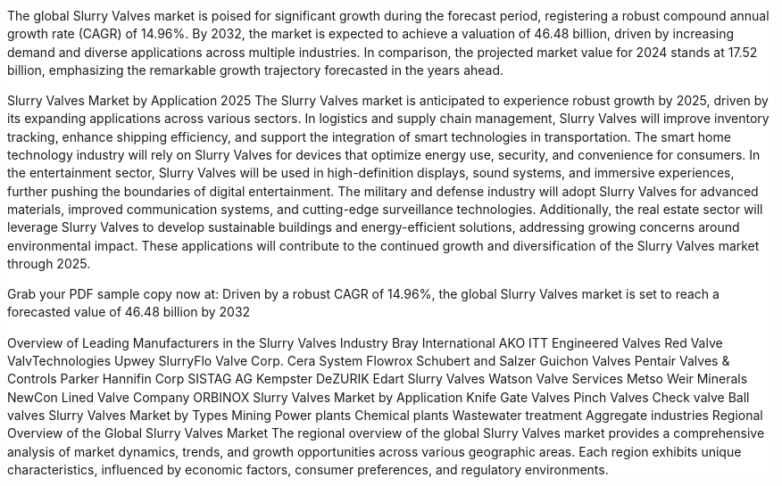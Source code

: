 The global Slurry Valves market is poised for significant growth during the forecast period, registering a robust compound annual growth rate (CAGR) of 14.96%. By 2032, the market is expected to achieve a valuation of 46.48 billion, driven by increasing demand and diverse applications across multiple industries. In comparison, the projected market value for 2024 stands at 17.52 billion, emphasizing the remarkable growth trajectory forecasted in the years ahead. 

Slurry Valves Market by Application 2025
The Slurry Valves market is anticipated to experience robust growth by 2025, driven by its expanding applications across various sectors. In logistics and supply chain management, Slurry Valves will improve inventory tracking, enhance shipping efficiency, and support the integration of smart technologies in transportation. The smart home technology industry will rely on Slurry Valves for devices that optimize energy use, security, and convenience for consumers. In the entertainment sector, Slurry Valves will be used in high-definition displays, sound systems, and immersive experiences, further pushing the boundaries of digital entertainment. The military and defense industry will adopt Slurry Valves for advanced materials, improved communication systems, and cutting-edge surveillance technologies. Additionally, the real estate sector will leverage Slurry Valves to develop sustainable buildings and energy-efficient solutions, addressing growing concerns around environmental impact. These applications will contribute to the continued growth and diversification of the Slurry Valves market through 2025.

Grab your PDF sample copy now at: Driven by a robust CAGR of 14.96%, the global Slurry Valves market is set to reach a forecasted value of 46.48 billion by 2032

Overview of Leading Manufacturers in the Slurry Valves Industry
Bray International
AKO
ITT Engineered Valves
Red Valve
ValvTechnologies
Upwey
SlurryFlo Valve Corp.
Cera System
Flowrox
Schubert and Salzer
Guichon Valves
Pentair Valves & Controls
Parker Hannifin Corp
SISTAG AG
Kempster
DeZURIK
Edart Slurry Valves
Watson Valve Services
Metso
Weir Minerals
NewCon
Lined Valve Company
ORBINOX
Slurry Valves Market by Application
Knife Gate Valves
Pinch Valves
Check valve
Ball valves
Slurry Valves Market by Types
Mining
Power plants
Chemical plants
Wastewater treatment
Aggregate industries
Regional Overview of the Global Slurry Valves Market
The regional overview of the global Slurry Valves market provides a comprehensive analysis of market dynamics, trends, and growth opportunities across various geographic areas. Each region exhibits unique characteristics, influenced by economic factors, consumer preferences, and regulatory environments.
